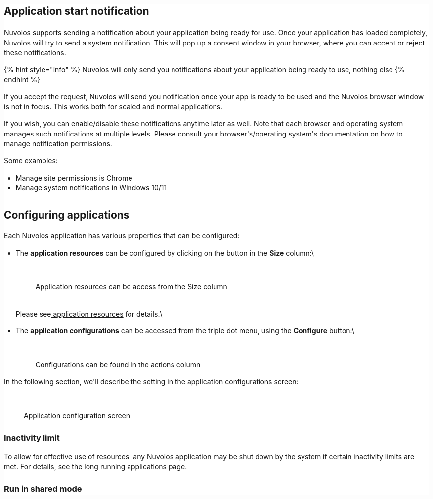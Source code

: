 ## Application start notification

Nuvolos supports sending a notification about your application being ready for use. Once your application has loaded completely, Nuvolos will try to send a system notification. This will pop up a consent window in your browser, where you can accept or reject these notifications.

{% hint style="info" %}
Nuvolos will only send you notifications about your application being ready to use, nothing else
{% endhint %}

If you accept the request, Nuvolos will send you notification once your app is ready to be used and the Nuvolos browser window is not in focus. This works both for scaled and normal applications.

If you wish, you can enable/disable these notifications anytime later as well. Note that each browser and operating system manages such notifications at multiple levels. Please consult your browser's/operating system's documentation on how to manage notification permissions.&#x20;

Some examples:

* [Manage site permissions is Chrome](https://support.google.com/chrome/answer/114662?hl=en\&co=GENIE.Platform%3DDesktop)
* [Manage system notifications in Windows 10/11](https://support.microsoft.com/en-us/windows/change-notification-settings-in-windows-8942c744-6198-fe56-4639-34320cf9444e#WindowsVersion=Windows_10)

## Configuring applications

Each Nuvolos application has various properties that can be configured:

*   The **application resources** can be configured by clicking on the button in the **Size** column:\


    <figure><img src="../../.gitbook/assets/image (146).png" alt=""><figcaption><p>Application resources can be access from the Size column</p></figcaption></figure>

    \
    Please see[ application resources](application-resources.md) for details.\

*   The **application configurations** can be accessed from the triple dot menu, using the **Configure** button:\


    <figure><img src="../../.gitbook/assets/image (147).png" alt=""><figcaption><p>Configurations can be found in the actions column</p></figcaption></figure>

In the following section, we'll describe the setting in the application configurations screen:

<figure><img src="../../.gitbook/assets/image (148).png" alt=""><figcaption><p>Application configuration screen</p></figcaption></figure>

### Inactivity limit

To allow for effective use of resources, any Nuvolos application may be shut down by the system if certain inactivity limits are met. For details, see the [long running applications](long-running-applications.md) page.

### Run in shared mode
